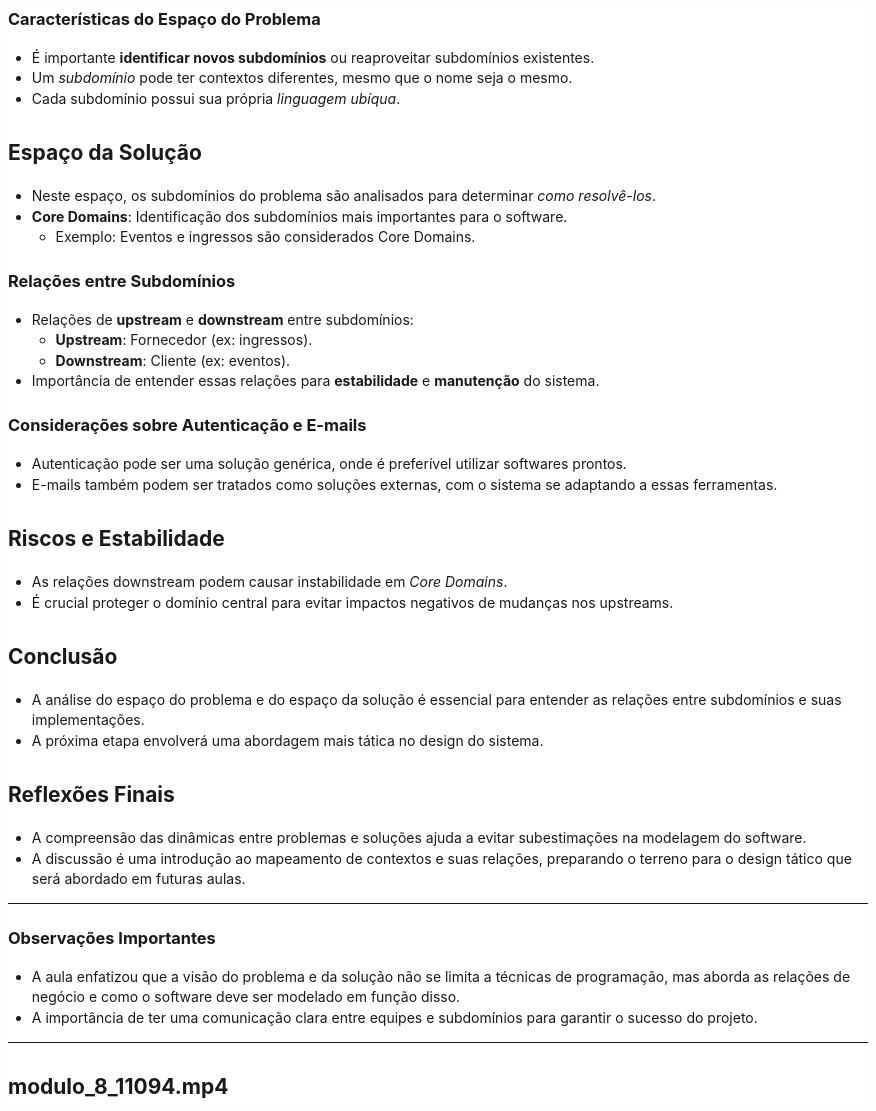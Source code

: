 ### Características do Espaço do Problema
- É importante **identificar novos subdomínios** ou reaproveitar subdomínios existentes.
- Um *subdomínio* pode ter contextos diferentes, mesmo que o nome seja o mesmo.
- Cada subdomínio possui sua própria *linguagem ubíqua*.

## Espaço da Solução
- Neste espaço, os subdomínios do problema são analisados para determinar *como resolvê-los*.
- **Core Domains**: Identificação dos subdomínios mais importantes para o software.
  - Exemplo: Eventos e ingressos são considerados Core Domains.

### Relações entre Subdomínios
- Relações de **upstream** e **downstream** entre subdomínios:
  - **Upstream**: Fornecedor (ex: ingressos).
  - **Downstream**: Cliente (ex: eventos).
- Importância de entender essas relações para **estabilidade** e **manutenção** do sistema.
  
### Considerações sobre Autenticação e E-mails
- Autenticação pode ser uma solução genérica, onde é preferível utilizar softwares prontos.
- E-mails também podem ser tratados como soluções externas, com o sistema se adaptando a essas ferramentas.

## Riscos e Estabilidade
- As relações downstream podem causar instabilidade em *Core Domains*.
- É crucial proteger o domínio central para evitar impactos negativos de mudanças nos upstreams.

## Conclusão
- A análise do espaço do problema e do espaço da solução é essencial para entender as relações entre subdomínios e suas implementações.
- A próxima etapa envolverá uma abordagem mais tática no design do sistema.

## Reflexões Finais
- A compreensão das dinâmicas entre problemas e soluções ajuda a evitar subestimações na modelagem do software.
- A discussão é uma introdução ao mapeamento de contextos e suas relações, preparando o terreno para o design tático que será abordado em futuras aulas. 

---

### Observações Importantes
- A aula enfatizou que a visão do problema e da solução não se limita a técnicas de programação, mas aborda as relações de negócio e como o software deve ser modelado em função disso.
- A importância de ter uma comunicação clara entre equipes e subdomínios para garantir o sucesso do projeto.



---

## modulo_8_11094.mp4
